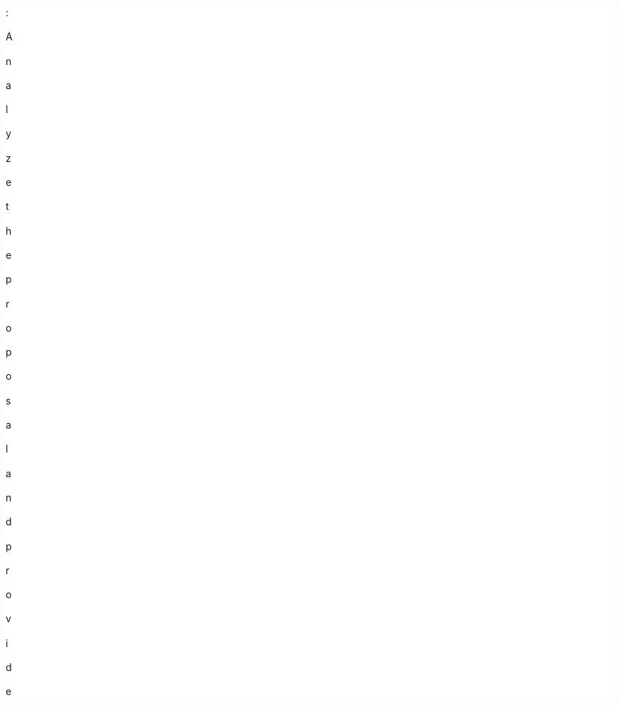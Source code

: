 :

 

A

n

a

l

y

z

e

 

t

h

e

 

p

r

o

p

o

s

a

l

 

a

n

d

 

p

r

o

v

i

d

e

 